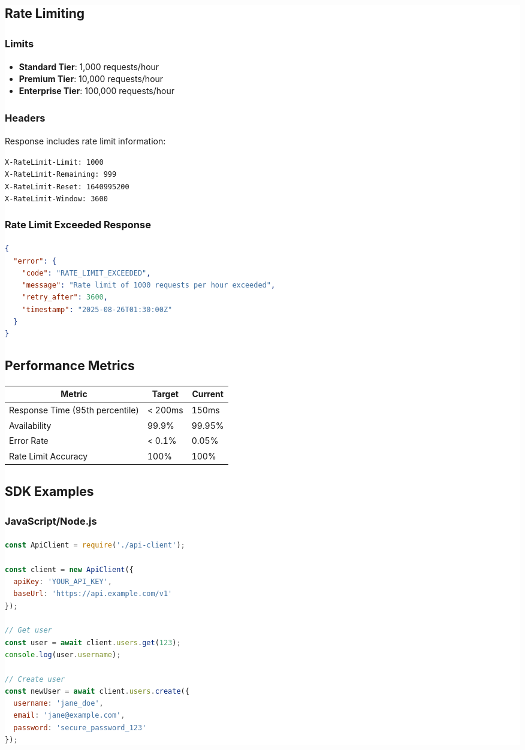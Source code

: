 ## Rate Limiting

### Limits
- **Standard Tier**: 1,000 requests/hour
- **Premium Tier**: 10,000 requests/hour
- **Enterprise Tier**: 100,000 requests/hour

### Headers
Response includes rate limit information:
```http
X-RateLimit-Limit: 1000
X-RateLimit-Remaining: 999
X-RateLimit-Reset: 1640995200
X-RateLimit-Window: 3600
```

### Rate Limit Exceeded Response
```json
{
  "error": {
    "code": "RATE_LIMIT_EXCEEDED",
    "message": "Rate limit of 1000 requests per hour exceeded",
    "retry_after": 3600,
    "timestamp": "2025-08-26T01:30:00Z"
  }
}
```

## Performance Metrics

| Metric | Target | Current |
|--------|--------|---------|
| Response Time (95th percentile) | < 200ms | 150ms |
| Availability | 99.9% | 99.95% |
| Error Rate | < 0.1% | 0.05% |
| Rate Limit Accuracy | 100% | 100% |

## SDK Examples

### JavaScript/Node.js
```javascript
const ApiClient = require('./api-client');

const client = new ApiClient({
  apiKey: 'YOUR_API_KEY',
  baseUrl: 'https://api.example.com/v1'
});

// Get user
const user = await client.users.get(123);
console.log(user.username);

// Create user
const newUser = await client.users.create({
  username: 'jane_doe',
  email: 'jane@example.com',
  password: 'secure_password_123'
});
```